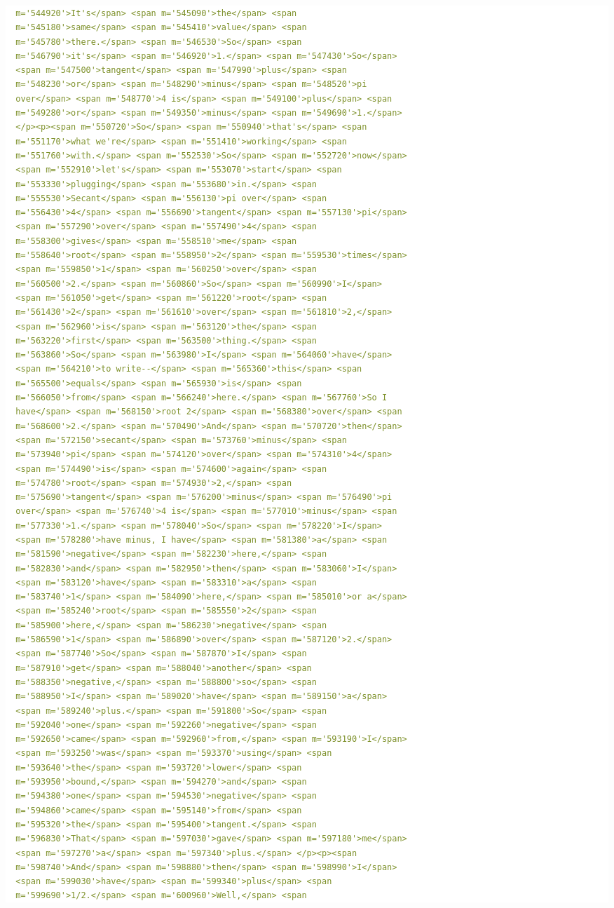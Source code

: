```yaml
  m='544920'>It's</span> <span m='545090'>the</span> <span
  m='545180'>same</span> <span m='545410'>value</span> <span
  m='545780'>there.</span> <span m='546530'>So</span> <span
  m='546790'>it's</span> <span m='546920'>1.</span> <span m='547430'>So</span>
  <span m='547500'>tangent</span> <span m='547990'>plus</span> <span
  m='548230'>or</span> <span m='548290'>minus</span> <span m='548520'>pi
  over</span> <span m='548770'>4 is</span> <span m='549100'>plus</span> <span
  m='549280'>or</span> <span m='549350'>minus</span> <span m='549690'>1.</span>
  </p><p><span m='550720'>So</span> <span m='550940'>that's</span> <span
  m='551170'>what we're</span> <span m='551410'>working</span> <span
  m='551760'>with.</span> <span m='552530'>So</span> <span m='552720'>now</span>
  <span m='552910'>let's</span> <span m='553070'>start</span> <span
  m='553330'>plugging</span> <span m='553680'>in.</span> <span
  m='555530'>Secant</span> <span m='556130'>pi over</span> <span
  m='556430'>4</span> <span m='556690'>tangent</span> <span m='557130'>pi</span>
  <span m='557290'>over</span> <span m='557490'>4</span> <span
  m='558300'>gives</span> <span m='558510'>me</span> <span
  m='558640'>root</span> <span m='558950'>2</span> <span m='559530'>times</span>
  <span m='559850'>1</span> <span m='560250'>over</span> <span
  m='560500'>2.</span> <span m='560860'>So</span> <span m='560990'>I</span>
  <span m='561050'>get</span> <span m='561220'>root</span> <span
  m='561430'>2</span> <span m='561610'>over</span> <span m='561810'>2,</span>
  <span m='562960'>is</span> <span m='563120'>the</span> <span
  m='563220'>first</span> <span m='563500'>thing.</span> <span
  m='563860'>So</span> <span m='563980'>I</span> <span m='564060'>have</span>
  <span m='564210'>to write--</span> <span m='565360'>this</span> <span
  m='565500'>equals</span> <span m='565930'>is</span> <span
  m='566050'>from</span> <span m='566240'>here.</span> <span m='567760'>So I
  have</span> <span m='568150'>root 2</span> <span m='568380'>over</span> <span
  m='568600'>2.</span> <span m='570490'>And</span> <span m='570720'>then</span>
  <span m='572150'>secant</span> <span m='573760'>minus</span> <span
  m='573940'>pi</span> <span m='574120'>over</span> <span m='574310'>4</span>
  <span m='574490'>is</span> <span m='574600'>again</span> <span
  m='574780'>root</span> <span m='574930'>2,</span> <span
  m='575690'>tangent</span> <span m='576200'>minus</span> <span m='576490'>pi
  over</span> <span m='576740'>4 is</span> <span m='577010'>minus</span> <span
  m='577330'>1.</span> <span m='578040'>So</span> <span m='578220'>I</span>
  <span m='578280'>have minus, I have</span> <span m='581380'>a</span> <span
  m='581590'>negative</span> <span m='582230'>here,</span> <span
  m='582830'>and</span> <span m='582950'>then</span> <span m='583060'>I</span>
  <span m='583120'>have</span> <span m='583310'>a</span> <span
  m='583740'>1</span> <span m='584090'>here,</span> <span m='585010'>or a</span>
  <span m='585240'>root</span> <span m='585550'>2</span> <span
  m='585900'>here,</span> <span m='586230'>negative</span> <span
  m='586590'>1</span> <span m='586890'>over</span> <span m='587120'>2.</span>
  <span m='587740'>So</span> <span m='587870'>I</span> <span
  m='587910'>get</span> <span m='588040'>another</span> <span
  m='588350'>negative,</span> <span m='588800'>so</span> <span
  m='588950'>I</span> <span m='589020'>have</span> <span m='589150'>a</span>
  <span m='589240'>plus.</span> <span m='591800'>So</span> <span
  m='592040'>one</span> <span m='592260'>negative</span> <span
  m='592650'>came</span> <span m='592960'>from,</span> <span m='593190'>I</span>
  <span m='593250'>was</span> <span m='593370'>using</span> <span
  m='593640'>the</span> <span m='593720'>lower</span> <span
  m='593950'>bound,</span> <span m='594270'>and</span> <span
  m='594380'>one</span> <span m='594530'>negative</span> <span
  m='594860'>came</span> <span m='595140'>from</span> <span
  m='595320'>the</span> <span m='595400'>tangent.</span> <span
  m='596830'>That</span> <span m='597030'>gave</span> <span m='597180'>me</span>
  <span m='597270'>a</span> <span m='597340'>plus.</span> </p><p><span
  m='598740'>And</span> <span m='598880'>then</span> <span m='598990'>I</span>
  <span m='599030'>have</span> <span m='599340'>plus</span> <span
  m='599690'>1/2.</span> <span m='600960'>Well,</span> <span
```